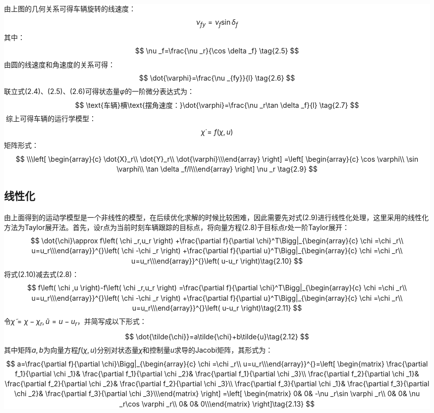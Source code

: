 由上图的几何关系可得车辆旋转的线速度：
$$
\nu _{fy}=\nu _f\sin \delta _f \tag{2.4}
$$
其中：
$$
\nu _f=\frac{\nu _r}{\cos \delta _f} \tag{2.5}
$$
由圆的线速度和角速度的关系可得：
$$
\dot{\varphi}=\frac{\nu _{fy}}{l} \tag{2.6}
$$
联立式(2.4)、(2.5)、(2.6)可得状态量$\varphi$的一阶微分表达式为：
$$
\text{车辆}横\text{摆角速度：}\dot{\varphi}=\frac{\nu _r\tan \delta _f}{l} \tag{2.7}
$$
​		综上可得车辆的运行学模型：
$$
\dot{\chi}=f\left( \chi ,u \right) \tag{2.8}
$$
矩阵形式：
$$
\\\left[ \begin{array}{c}	\dot{X}_r\\	\dot{Y}_r\\	\dot{\varphi}\\\end{array} \right] =\left[ \begin{array}{c}	\cos \varphi\\	\sin \varphi\\	\tan \delta _f/l\\\end{array} \right] \nu _r \tag{2.9}
$$

## 	  线性化

​		由上面得到的运动学模型是一个非线性的模型，在后续优化求解的时候比较困难，因此需要先对式(2.9)进行线性化处理，这里采用的线性化方法为Taylor展开法。首先，设r点为当前时刻车辆跟踪的目标点，将向量方程(2.8)于目标点r处一阶Taylor展开：
$$
\dot{\chi}\approx f\left( \chi _r,u_r \right) +\frac{\partial f}{\partial \chi}^T\Bigg|_{\begin{array}{c}	\chi =\chi _r\\	u=u_r\\\end{array}}^{}\left( \chi -\chi _r \right) +\frac{\partial f}{\partial u}^T\Bigg|_{\begin{array}{c}	\chi =\chi _r\\	u=u_r\\\end{array}}^{}\left( u-u_r \right)\tag{2.10} 
$$
将式(2.10)减去式(2.8)：
$$
f\left( \chi ,u \right)-f\left( \chi _r,u_r \right) =\frac{\partial f}{\partial \chi}^T\Bigg|_{\begin{array}{c}	\chi =\chi _r\\	u=u_r\\\end{array}}^{}\left( \chi -\chi _r \right) +\frac{\partial f}{\partial u}^T\Bigg|_{\begin{array}{c}	\chi =\chi _r\\	u=u_r\\\end{array}}^{}\left( u-u_r \right)\tag{2.11}
$$
令$\tilde{\chi}=\chi -\chi _r,\tilde{u}=u -u _r$，并简写成以下形式：
$$
\dot{\tilde{\chi}}=a\tilde{\chi}+b\tilde{u}\tag{2.12}
$$
其中矩阵$a,b$为向量方程$f\left( \chi ,u \right)$分别对状态量$\chi$和控制量$u$求导的Jacobi矩阵，其形式为：
$$
a=\frac{\partial f}{\partial \chi}\Bigg|_{\begin{array}{c}	\chi =\chi _r\\	u=u_r\\\end{array}}^{}=\left[ \begin{matrix}	\frac{\partial f_1}{\partial \chi _1}&		\frac{\partial f_1}{\partial \chi _2}&		\frac{\partial f_1}{\partial \chi _3}\\	\frac{\partial f_2}{\partial \chi _1}&		\frac{\partial f_2}{\partial \chi _2}&		\frac{\partial f_2}{\partial \chi _3}\\	\frac{\partial f_3}{\partial \chi _1}&		\frac{\partial f_3}{\partial \chi _2}&		\frac{\partial f_3}{\partial \chi _3}\\\end{matrix} \right] =\left[ \begin{matrix}	0&		0&		-\nu _r\sin \varphi _r\\	0&		0&		\nu _r\cos \varphi _r\\	0&		0&		0\\\end{matrix} \right]\tag{2.13}
$$
